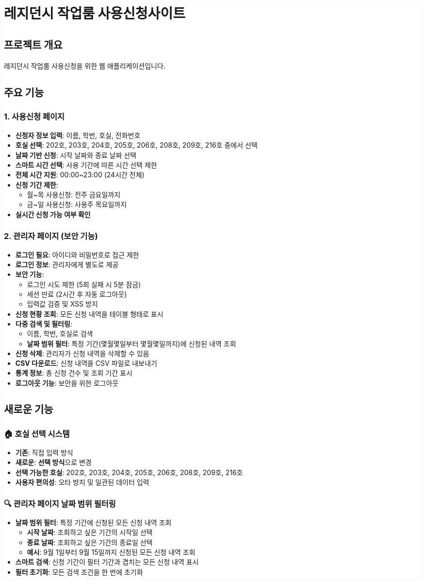 # 레지던시 작업룸 사용신청사이트

## 프로젝트 개요
레지던시 작업룸 사용신청을 위한 웹 애플리케이션입니다.

## 주요 기능

### 1. 사용신청 페이지
- **신청자 정보 입력**: 이름, 학번, 호실, 전화번호
- **호실 선택**: 202호, 203호, 204호, 205호, 206호, 208호, 209호, 216호 중에서 선택
- **날짜 기반 신청**: 시작 날짜와 종료 날짜 선택
- **스마트 시간 선택**: 사용 기간에 따른 시간 선택 제한
- **전체 시간 지원**: 00:00~23:00 (24시간 전체)
- **신청 기간 제한**:
  - 월~목 사용신청: 전주 금요일까지
  - 금~일 사용신청: 사용주 목요일까지
- **실시간 신청 가능 여부 확인**

### 2. 관리자 페이지 (보안 기능)
- **로그인 필요**: 아이디와 비밀번호로 접근 제한
- **로그인 정보**: 관리자에게 별도로 제공
- **보안 기능**: 
  - 로그인 시도 제한 (5회 실패 시 5분 잠금)
  - 세션 만료 (2시간 후 자동 로그아웃)
  - 입력값 검증 및 XSS 방지
- **신청 현황 조회**: 모든 신청 내역을 테이블 형태로 표시
- **다중 검색 및 필터링**: 
  - 이름, 학번, 호실로 검색
  - **날짜 범위 필터**: 특정 기간(몇월몇일부터 몇월몇일까지)에 신청된 내역 조회
- **신청 삭제**: 관리자가 신청 내역을 삭제할 수 있음
- **CSV 다운로드**: 신청 내역을 CSV 파일로 내보내기
- **통계 정보**: 총 신청 건수 및 조회 기간 표시
- **로그아웃 기능**: 보안을 위한 로그아웃

## 새로운 기능

### 🏠 호실 선택 시스템
- **기존**: 직접 입력 방식
- **새로운**: **선택 방식**으로 변경
- **선택 가능한 호실**: 202호, 203호, 204호, 205호, 206호, 208호, 209호, 216호
- **사용자 편의성**: 오타 방지 및 일관된 데이터 입력

### 🔍 관리자 페이지 날짜 범위 필터링
- **날짜 범위 필터**: 특정 기간에 신청된 모든 신청 내역 조회
  - **시작 날짜**: 조회하고 싶은 기간의 시작일 선택
  - **종료 날짜**: 조회하고 싶은 기간의 종료일 선택
  - **예시**: 9월 1일부터 9월 15일까지 신청된 모든 신청 내역 조회
- **스마트 검색**: 신청 기간이 필터 기간과 겹치는 모든 신청 내역 표시
- **필터 초기화**: 모든 검색 조건을 한 번에 초기화
